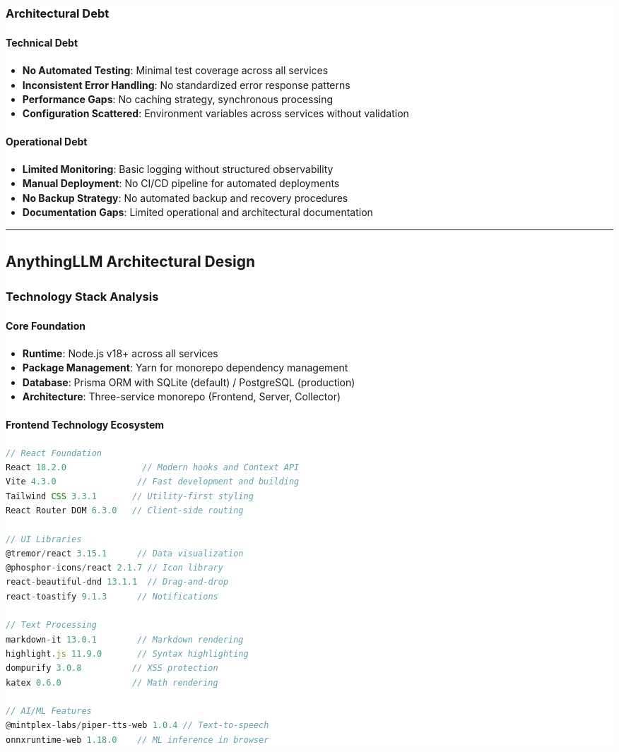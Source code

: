 ### Architectural Debt

#### Technical Debt
- **No Automated Testing**: Minimal test coverage across all services
- **Inconsistent Error Handling**: No standardized error response patterns
- **Performance Gaps**: No caching strategy, synchronous processing
- **Configuration Scattered**: Environment variables across services without validation

#### Operational Debt
- **Limited Monitoring**: Basic logging without structured observability
- **Manual Deployment**: No CI/CD pipeline for automated deployments
- **No Backup Strategy**: No automated backup and recovery procedures
- **Documentation Gaps**: Limited operational and architectural documentation

---

## AnythingLLM Architectural Design

### Technology Stack Analysis

#### Core Foundation
- **Runtime**: Node.js v18+ across all services
- **Package Management**: Yarn for monorepo dependency management
- **Database**: Prisma ORM with SQLite (default) / PostgreSQL (production)
- **Architecture**: Three-service monorepo (Frontend, Server, Collector)

#### Frontend Technology Ecosystem
```javascript
// React Foundation
React 18.2.0               // Modern hooks and Context API
Vite 4.3.0                // Fast development and building
Tailwind CSS 3.3.1       // Utility-first styling
React Router DOM 6.3.0   // Client-side routing

// UI Libraries
@tremor/react 3.15.1      // Data visualization
@phosphor-icons/react 2.1.7 // Icon library
react-beautiful-dnd 13.1.1  // Drag-and-drop
react-toastify 9.1.3      // Notifications

// Text Processing
markdown-it 13.0.1        // Markdown rendering
highlight.js 11.9.0       // Syntax highlighting
dompurify 3.0.8          // XSS protection
katex 0.6.0              // Math rendering

// AI/ML Features
@mintplex-labs/piper-tts-web 1.0.4 // Text-to-speech
onnxruntime-web 1.18.0    // ML inference in browser
```
